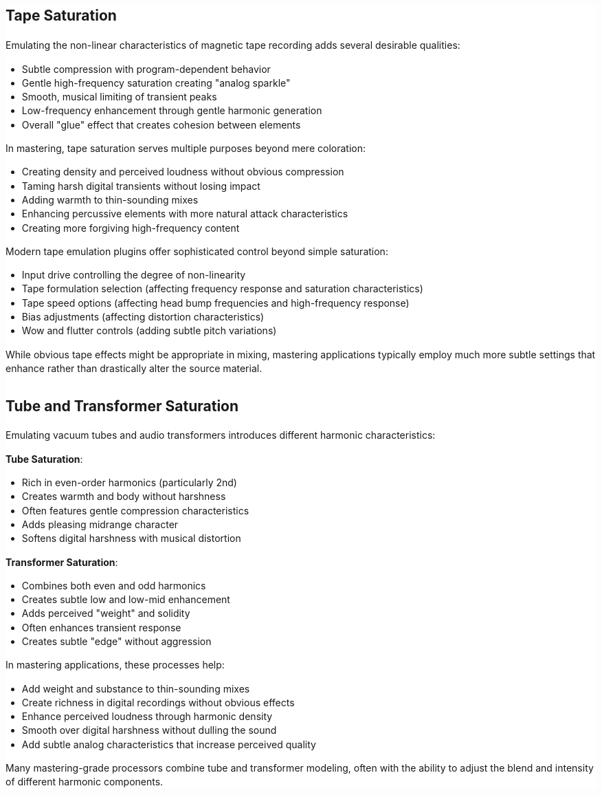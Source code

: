 ## Tape Saturation

Emulating the non-linear characteristics of magnetic tape recording adds several desirable qualities:
- Subtle compression with program-dependent behavior
- Gentle high-frequency saturation creating "analog sparkle"
- Smooth, musical limiting of transient peaks
- Low-frequency enhancement through gentle harmonic generation
- Overall "glue" effect that creates cohesion between elements

In mastering, tape saturation serves multiple purposes beyond mere coloration:
- Creating density and perceived loudness without obvious compression
- Taming harsh digital transients without losing impact
- Adding warmth to thin-sounding mixes
- Enhancing percussive elements with more natural attack characteristics
- Creating more forgiving high-frequency content

Modern tape emulation plugins offer sophisticated control beyond simple saturation:
- Input drive controlling the degree of non-linearity
- Tape formulation selection (affecting frequency response and saturation characteristics)
- Tape speed options (affecting head bump frequencies and high-frequency response)
- Bias adjustments (affecting distortion characteristics)
- Wow and flutter controls (adding subtle pitch variations)

While obvious tape effects might be appropriate in mixing, mastering applications typically employ much more subtle settings that enhance rather than drastically alter the source material.

## Tube and Transformer Saturation

Emulating vacuum tubes and audio transformers introduces different harmonic characteristics:

**Tube Saturation**:
- Rich in even-order harmonics (particularly 2nd)
- Creates warmth and body without harshness
- Often features gentle compression characteristics
- Adds pleasing midrange character
- Softens digital harshness with musical distortion

**Transformer Saturation**:
- Combines both even and odd harmonics
- Creates subtle low and low-mid enhancement
- Adds perceived "weight" and solidity
- Often enhances transient response
- Creates subtle "edge" without aggression

In mastering applications, these processes help:
- Add weight and substance to thin-sounding mixes
- Create richness in digital recordings without obvious effects
- Enhance perceived loudness through harmonic density
- Smooth over digital harshness without dulling the sound
- Add subtle analog characteristics that increase perceived quality

Many mastering-grade processors combine tube and transformer modeling, often with the ability to adjust the blend and intensity of different harmonic components.

